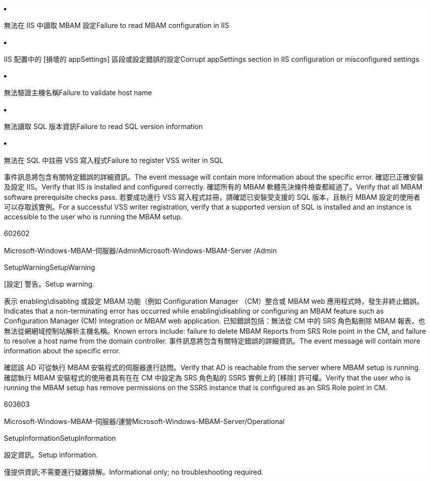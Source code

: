 <li><p><span data-ttu-id="602cd-252">無法在 IIS 中讀取 MBAM 設定</span><span class="sxs-lookup"><span data-stu-id="602cd-252">Failure to read MBAM configuration in IIS</span></span></p></li>
<li><p><span data-ttu-id="602cd-253">IIS 配置中的 [損壞的 appSettings] 區段或設定錯誤的設定</span><span class="sxs-lookup"><span data-stu-id="602cd-253">Corrupt appSettings section in IIS configuration or misconfigured settings</span></span></p></li>
<li><p><span data-ttu-id="602cd-254">無法驗證主機名稱</span><span class="sxs-lookup"><span data-stu-id="602cd-254">Failure to validate host name</span></span></p></li>
<li><p><span data-ttu-id="602cd-255">無法讀取 SQL 版本資訊</span><span class="sxs-lookup"><span data-stu-id="602cd-255">Failure to read SQL version information</span></span></p></li>
<li><p><span data-ttu-id="602cd-256">無法在 SQL 中註冊 VSS 寫入程式</span><span class="sxs-lookup"><span data-stu-id="602cd-256">Failure to register VSS writer in SQL</span></span></p></li>
</ul>
<p><span data-ttu-id="602cd-257">事件訊息將包含有關特定錯誤的詳細資訊。</span><span class="sxs-lookup"><span data-stu-id="602cd-257">The event message will contain more information about the specific error.</span></span> <span data-ttu-id="602cd-258">確認已正確安裝及設定 IIS。</span><span class="sxs-lookup"><span data-stu-id="602cd-258">Verify that IIS is installed and configured correctly.</span></span> <span data-ttu-id="602cd-259">確認所有的 MBAM 軟體先決條件檢查都經過了。</span><span class="sxs-lookup"><span data-stu-id="602cd-259">Verify that all MBAM software prerequisite checks pass.</span></span> <span data-ttu-id="602cd-260">若要成功進行 VSS 寫入程式註冊，請確認已安裝受支援的 SQL 版本，且執行 MBAM 設定的使用者可以存取該實例。</span><span class="sxs-lookup"><span data-stu-id="602cd-260">For a successful VSS writer registration, verify that a supported version of SQL is installed and an instance is accessible to the user who is running the MBAM setup.</span></span></p></td>
</tr>
<tr class="odd">
<td align="left"><p><span data-ttu-id="602cd-261">602</span><span class="sxs-lookup"><span data-stu-id="602cd-261">602</span></span></p></td>
<td align="left"><p><span data-ttu-id="602cd-262">Microsoft-Windows-MBAM-伺服器/Admin</span><span class="sxs-lookup"><span data-stu-id="602cd-262">Microsoft-Windows-MBAM-Server /Admin</span></span></p></td>
<td align="left"><p><span data-ttu-id="602cd-263">SetupWarning</span><span class="sxs-lookup"><span data-stu-id="602cd-263">SetupWarning</span></span></p></td>
<td align="left"><p><span data-ttu-id="602cd-264">[設定] 警告。</span><span class="sxs-lookup"><span data-stu-id="602cd-264">Setup warning.</span></span></p></td>
<td align="left"><p><span data-ttu-id="602cd-265">表示 enabling\disabling 或設定 MBAM 功能（例如 Configuration Manager （CM）整合或 MBAM web 應用程式時，發生非終止錯誤。</span><span class="sxs-lookup"><span data-stu-id="602cd-265">Indicates that a non-terminating error has occurred while enabling\disabling or configuring an MBAM feature such as Configuration Manager (CM) Integration or MBAM web application.</span></span> <span data-ttu-id="602cd-266">已知錯誤包括：無法從 CM 中的 SRS 角色點刪除 MBAM 報表，也無法從網網域控制站解析主機名稱。</span><span class="sxs-lookup"><span data-stu-id="602cd-266">Known errors include: failure to delete MBAM Reports from SRS Role point in the CM, and failure to resolve a host name from the domain controller.</span></span> <span data-ttu-id="602cd-267">事件訊息將包含有關特定錯誤的詳細資訊。</span><span class="sxs-lookup"><span data-stu-id="602cd-267">The event message will contain more information about the specific error.</span></span></p>
<p><span data-ttu-id="602cd-268">確認該 AD 可從執行 MBAM 安裝程式的伺服器進行訪問。</span><span class="sxs-lookup"><span data-stu-id="602cd-268">Verify that AD is reachable from the server where MBAM setup is running.</span></span> <span data-ttu-id="602cd-269">確認執行 MBAM 安裝程式的使用者具有在在 CM 中設定為 SRS 角色點的 SSRS 實例上的 [移除] 許可權。</span><span class="sxs-lookup"><span data-stu-id="602cd-269">Verify that the user who is running the MBAM setup has remove permissions on the SSRS instance that is configured as an SRS Role point in CM.</span></span></p></td>
</tr>
<tr class="even">
<td align="left"><p><span data-ttu-id="602cd-270">603</span><span class="sxs-lookup"><span data-stu-id="602cd-270">603</span></span></p></td>
<td align="left"><p><span data-ttu-id="602cd-271">Microsoft-Windows-MBAM-伺服器/運營</span><span class="sxs-lookup"><span data-stu-id="602cd-271">Microsoft-Windows-MBAM-Server/Operational</span></span></p></td>
<td align="left"><p><span data-ttu-id="602cd-272">SetupInformation</span><span class="sxs-lookup"><span data-stu-id="602cd-272">SetupInformation</span></span></p></td>
<td align="left"><p><span data-ttu-id="602cd-273">設定資訊。</span><span class="sxs-lookup"><span data-stu-id="602cd-273">Setup information.</span></span></p></td>
<td align="left"><p><span data-ttu-id="602cd-274">僅提供資訊;不需要進行疑難排解。</span><span class="sxs-lookup"><span data-stu-id="602cd-274">Informational only; no troubleshooting required.</span></span></p></td>
</tr>
<tr class="odd">
